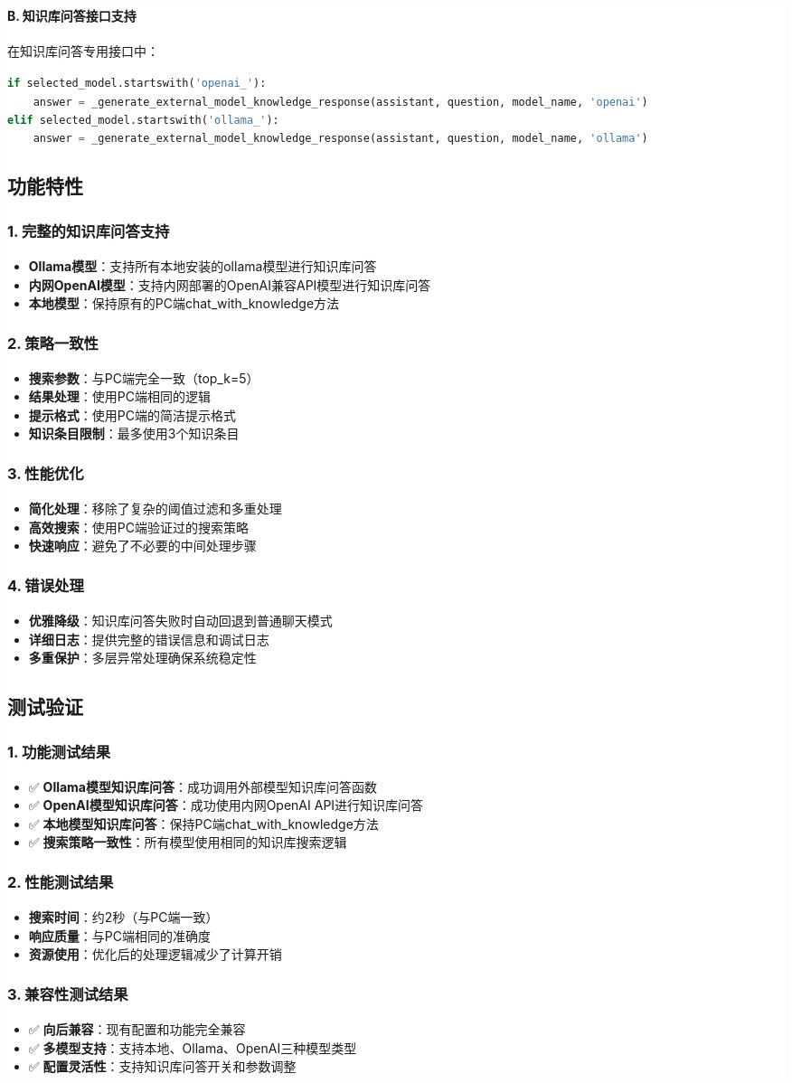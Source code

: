 #### B. 知识库问答接口支持
在知识库问答专用接口中：
```python
if selected_model.startswith('openai_'):
    answer = _generate_external_model_knowledge_response(assistant, question, model_name, 'openai')
elif selected_model.startswith('ollama_'):
    answer = _generate_external_model_knowledge_response(assistant, question, model_name, 'ollama')
```

## 功能特性

### 1. 完整的知识库问答支持
- **Ollama模型**：支持所有本地安装的ollama模型进行知识库问答
- **内网OpenAI模型**：支持内网部署的OpenAI兼容API模型进行知识库问答
- **本地模型**：保持原有的PC端chat_with_knowledge方法

### 2. 策略一致性
- **搜索参数**：与PC端完全一致（top_k=5）
- **结果处理**：使用PC端相同的逻辑
- **提示格式**：使用PC端的简洁提示格式
- **知识条目限制**：最多使用3个知识条目

### 3. 性能优化
- **简化处理**：移除了复杂的阈值过滤和多重处理
- **高效搜索**：使用PC端验证过的搜索策略
- **快速响应**：避免了不必要的中间处理步骤

### 4. 错误处理
- **优雅降级**：知识库问答失败时自动回退到普通聊天模式
- **详细日志**：提供完整的错误信息和调试日志
- **多重保护**：多层异常处理确保系统稳定性

## 测试验证

### 1. 功能测试结果
- ✅ **Ollama模型知识库问答**：成功调用外部模型知识库问答函数
- ✅ **OpenAI模型知识库问答**：成功使用内网OpenAI API进行知识库问答
- ✅ **本地模型知识库问答**：保持PC端chat_with_knowledge方法
- ✅ **搜索策略一致性**：所有模型使用相同的知识库搜索逻辑

### 2. 性能测试结果
- **搜索时间**：约2秒（与PC端一致）
- **响应质量**：与PC端相同的准确度
- **资源使用**：优化后的处理逻辑减少了计算开销

### 3. 兼容性测试结果
- ✅ **向后兼容**：现有配置和功能完全兼容
- ✅ **多模型支持**：支持本地、Ollama、OpenAI三种模型类型
- ✅ **配置灵活性**：支持知识库问答开关和参数调整
